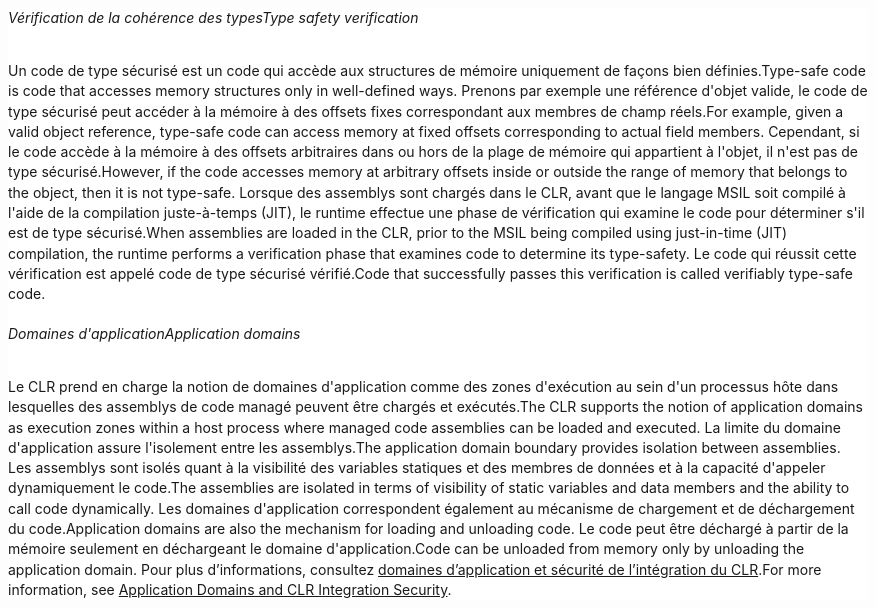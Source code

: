 ###### <a name="type-safety-verification"></a><span data-ttu-id="cc2ac-150">Vérification de la cohérence des types</span><span class="sxs-lookup"><span data-stu-id="cc2ac-150">Type safety verification</span></span>  
 <span data-ttu-id="cc2ac-151">Un code de type sécurisé est un code qui accède aux structures de mémoire uniquement de façons bien définies.</span><span class="sxs-lookup"><span data-stu-id="cc2ac-151">Type-safe code is code that accesses memory structures only in well-defined ways.</span></span> <span data-ttu-id="cc2ac-152">Prenons par exemple une référence d'objet valide, le code de type sécurisé peut accéder à la mémoire à des offsets fixes correspondant aux membres de champ réels.</span><span class="sxs-lookup"><span data-stu-id="cc2ac-152">For example, given a valid object reference, type-safe code can access memory at fixed offsets corresponding to actual field members.</span></span> <span data-ttu-id="cc2ac-153">Cependant, si le code accède à la mémoire à des offsets arbitraires dans ou hors de la plage de mémoire qui appartient à l'objet, il n'est pas de type sécurisé.</span><span class="sxs-lookup"><span data-stu-id="cc2ac-153">However, if the code accesses memory at arbitrary offsets inside or outside the range of memory that belongs to the object, then it is not type-safe.</span></span> <span data-ttu-id="cc2ac-154">Lorsque des assemblys sont chargés dans le CLR, avant que le langage MSIL soit compilé à l'aide de la compilation juste-à-temps (JIT), le runtime effectue une phase de vérification qui examine le code pour déterminer s'il est de type sécurisé.</span><span class="sxs-lookup"><span data-stu-id="cc2ac-154">When assemblies are loaded in the CLR, prior to the MSIL being compiled using just-in-time (JIT) compilation, the runtime performs a verification phase that examines code to determine its type-safety.</span></span> <span data-ttu-id="cc2ac-155">Le code qui réussit cette vérification est appelé code de type sécurisé vérifié.</span><span class="sxs-lookup"><span data-stu-id="cc2ac-155">Code that successfully passes this verification is called verifiably type-safe code.</span></span>  
  
###### <a name="application-domains"></a><span data-ttu-id="cc2ac-156">Domaines d'application</span><span class="sxs-lookup"><span data-stu-id="cc2ac-156">Application domains</span></span>  
 <span data-ttu-id="cc2ac-157">Le CLR prend en charge la notion de domaines d'application comme des zones d'exécution au sein d'un processus hôte dans lesquelles des assemblys de code managé peuvent être chargés et exécutés.</span><span class="sxs-lookup"><span data-stu-id="cc2ac-157">The CLR supports the notion of application domains as execution zones within a host process where managed code assemblies can be loaded and executed.</span></span> <span data-ttu-id="cc2ac-158">La limite du domaine d'application assure l'isolement entre les assemblys.</span><span class="sxs-lookup"><span data-stu-id="cc2ac-158">The application domain boundary provides isolation between assemblies.</span></span> <span data-ttu-id="cc2ac-159">Les assemblys sont isolés quant à la visibilité des variables statiques et des membres de données et à la capacité d'appeler dynamiquement le code.</span><span class="sxs-lookup"><span data-stu-id="cc2ac-159">The assemblies are isolated in terms of visibility of static variables and data members and the ability to call code dynamically.</span></span> <span data-ttu-id="cc2ac-160">Les domaines d'application correspondent également au mécanisme de chargement et de déchargement du code.</span><span class="sxs-lookup"><span data-stu-id="cc2ac-160">Application domains are also the mechanism for loading and unloading code.</span></span> <span data-ttu-id="cc2ac-161">Le code peut être déchargé à partir de la mémoire seulement en déchargeant le domaine d'application.</span><span class="sxs-lookup"><span data-stu-id="cc2ac-161">Code can be unloaded from memory only by unloading the application domain.</span></span> <span data-ttu-id="cc2ac-162">Pour plus d’informations, consultez [domaines d’application et sécurité de l’intégration du CLR](../../database-engine/dev-guide/application-domains-and-clr-integration-security.md).</span><span class="sxs-lookup"><span data-stu-id="cc2ac-162">For more information, see [Application Domains and CLR Integration Security](../../database-engine/dev-guide/application-domains-and-clr-integration-security.md).</span></span>  
  